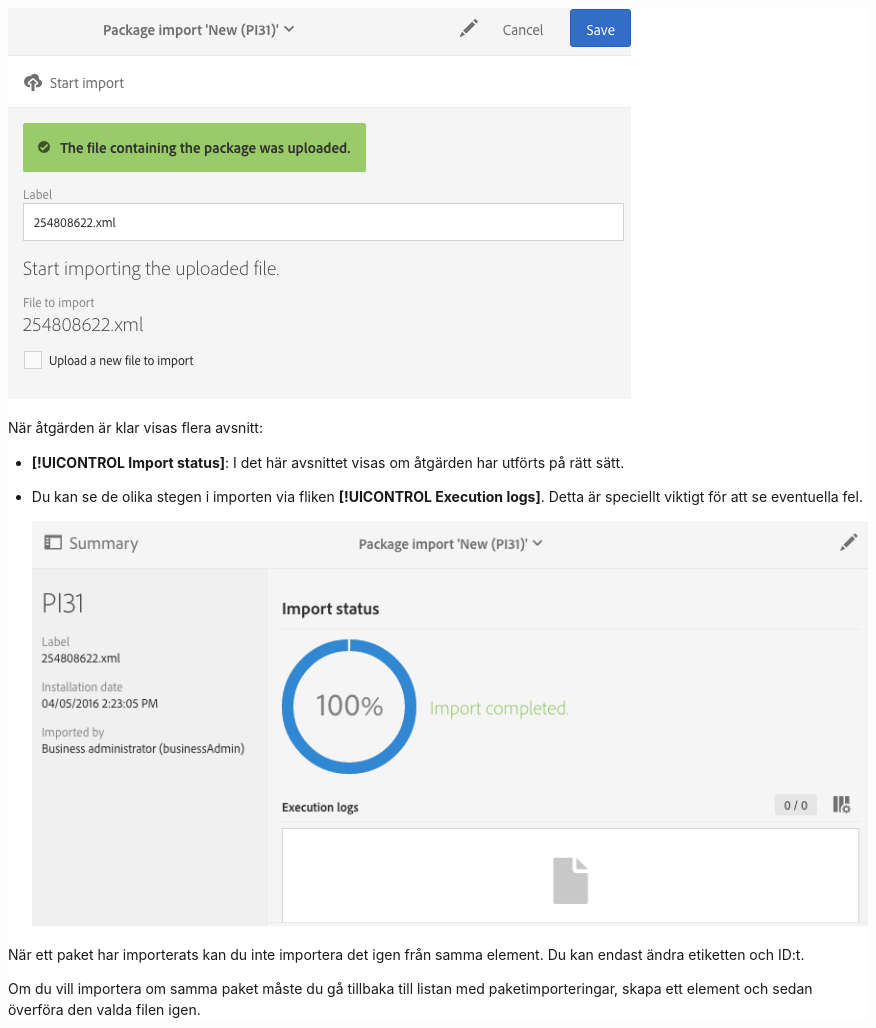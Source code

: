    ![](assets/packages_19.png)

När åtgärden är klar visas flera avsnitt:

* **[!UICONTROL Import status]**: I det här avsnittet visas om åtgärden har utförts på rätt sätt.
* Du kan se de olika stegen i importen via fliken **[!UICONTROL Execution logs]**.  Detta är speciellt viktigt för att se eventuella fel.

   ![](assets/packages_20.png)

När ett paket har importerats kan du inte importera det igen från samma element.  Du kan endast ändra etiketten och ID:t.

Om du vill importera om samma paket måste du gå tillbaka till listan med paketimporteringar, skapa ett element och sedan överföra den valda filen igen.
